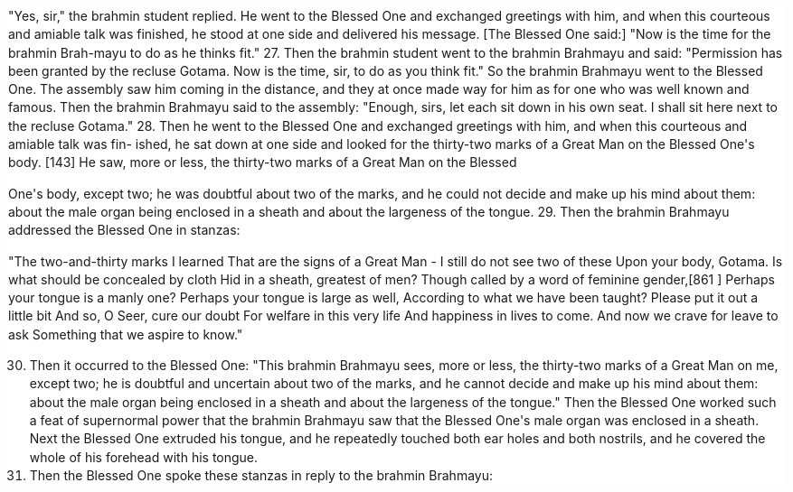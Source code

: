 "Yes, sir," the brahmin student replied. He went to the
Blessed One and exchanged greetings with him, and when this
courteous and amiable talk was finished, he stood at one side
and delivered his message. [The Blessed One said:]
"Now is the time for the brahmin Brah-mayu to do as he
thinks fit."
27. Then the brahmin student went to the brahmin Brahmayu
and said: "Permission has been granted by the recluse Gotama.
Now is the time, sir, to do as you think fit."
So the brahmin Brahmayu went to the Blessed One. The
assembly saw him coming in the distance, and they at once
made way for him as for one who was well known and famous.
Then the brahmin Brahmayu said to the assembly: "Enough,
sirs, let each sit down in his own seat. I shall sit here next to the
recluse Gotama."
28. Then he went to the Blessed One and exchanged greetings
with him, and when this courteous and amiable talk was fin-
ished, he sat down at one side and looked for the thirty-two
marks of a Great Man on the Blessed One's body. [143] He saw,
more or less, the thirty-two marks of a Great Man on the Blessed

One's body, except two; he was doubtful about two of the
marks, and he could not decide and make up his mind about
them: about the male organ being enclosed in a sheath and
about the largeness of the tongue.
29. Then the brahmin Brahmayu addressed the Blessed One in
stanzas:

"The two-and-thirty marks I learned
That are the signs of a Great Man -
I still do not see two of these
Upon your body, Gotama.
Is what should be concealed by cloth
Hid in a sheath, greatest of men?
Though called by a word of feminine gender,[861 ]
Perhaps your tongue is a manly one?
Perhaps your tongue is large as well,
According to what we have been taught?
Please put it out a little bit
And so, O Seer, cure our doubt
For welfare in this very life
And happiness in lives to come.
And now we crave for leave to ask
Something that we aspire to know."

30. Then it occurred to the Blessed One: "This brahmin
Brahmayu sees, more or less, the thirty-two marks of a Great
Man on me, except two; he is doubtful and uncertain about two
of the marks, and he cannot decide and make up his mind about
them: about the male organ being enclosed in a sheath and
about the largeness of the tongue."
Then the Blessed One worked such a feat of supernormal
power that the brahmin Brahmayu saw that the Blessed One's
male organ was enclosed in a sheath. Next the Blessed One
extruded his tongue, and he repeatedly touched both ear holes
and both nostrils, and he covered the whole of his forehead with
his tongue.
31. Then the Blessed One spoke these stanzas in reply to the
brahmin Brahmayu:
